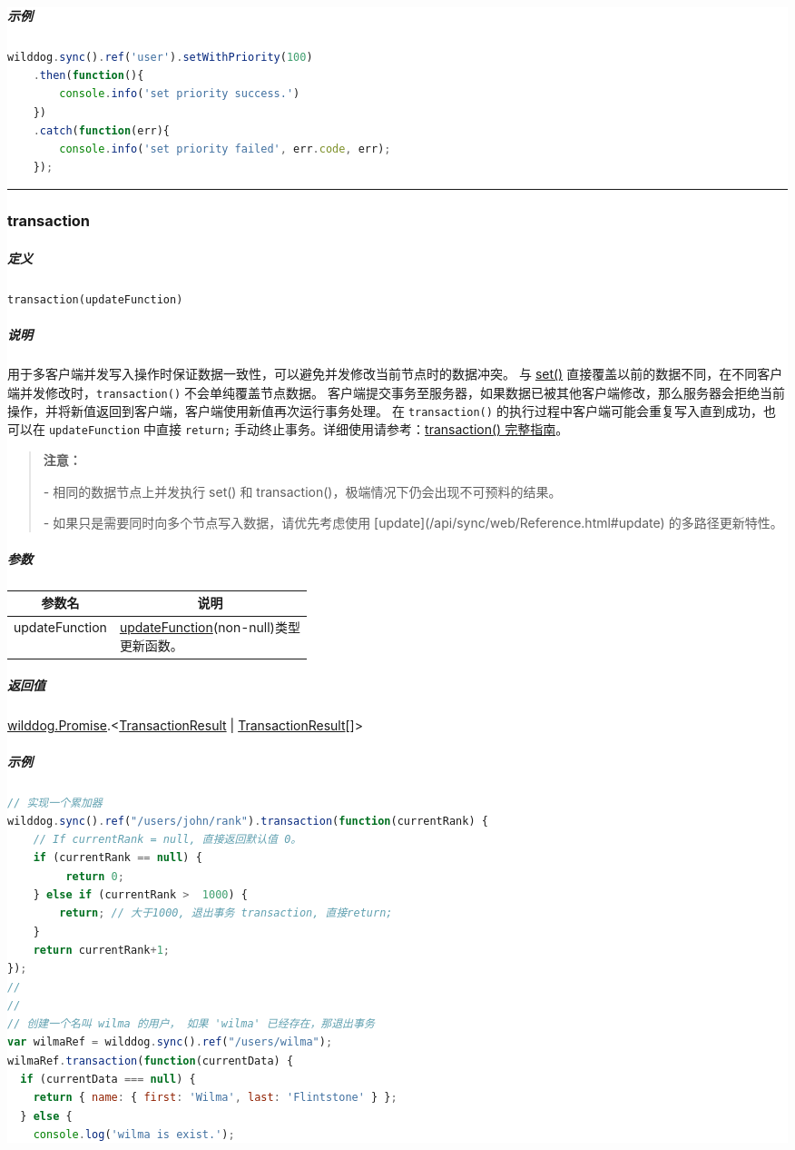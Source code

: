 ##### 示例

```js
wilddog.sync().ref('user').setWithPriority(100)
    .then(function(){
        console.info('set priority success.')
    })
    .catch(function(err){
        console.info('set priority failed', err.code, err);
    });
```

---

### transaction

##### 定义

`transaction(updateFunction)`

##### 说明

用于多客户端并发写入操作时保证数据一致性，可以避免并发修改当前节点时的数据冲突。
与 [set()](/api/sync/web/Reference.html#set) 直接覆盖以前的数据不同，在不同客户端并发修改时，`transaction()` 不会单纯覆盖节点数据。
客户端提交事务至服务器，如果数据已被其他客户端修改，那么服务器会拒绝当前操作，并将新值返回到客户端，客户端使用新值再次运行事务处理。
在 `transaction()` 的执行过程中客户端可能会重复写入直到成功，也可以在 `updateFunction` 中直接 `return;` 手动终止事务。详细使用请参考：[transaction() 完整指南](../../../guide/sync/web/save-data.html#事务处理)。

<blockquote class="warning">
  <p><strong>注意：</strong></p>
  <p>- 相同的数据节点上并发执行 set() 和 transaction()，极端情况下仍会出现不可预料的结果。</p>
  <p>- 如果只是需要同时向多个节点写入数据，请优先考虑使用 [update](/api/sync/web/Reference.html#update) 的多路径更新特性。</p>
</blockquote>

##### 参数

| 参数名          | 说明    |
| -------------- |  ----- |
| updateFunction |  [updateFunction](/api/sync/web/Reference.html#updateFunction)(non-null)类型<br>更新函数。 |

##### 返回值

[wilddog.Promise](/api/sync/web/Promise.html).<[TransactionResult](/api/sync/web/Reference.html#TransactionResult) | [TransactionResult](/api/sync/web/Reference.html#TransactionResult)[]>

##### 示例


```js
// 实现一个累加器
wilddog.sync().ref("/users/john/rank").transaction(function(currentRank) {
    // If currentRank = null, 直接返回默认值 0。
    if (currentRank == null) {
         return 0;
    } else if (currentRank >  1000) {
        return; // 大于1000, 退出事务 transaction, 直接return;
    }
    return currentRank+1;
});
//
//
// 创建一个名叫 wilma 的用户， 如果 'wilma' 已经存在，那退出事务
var wilmaRef = wilddog.sync().ref("/users/wilma");
wilmaRef.transaction(function(currentData) {
  if (currentData === null) {
    return { name: { first: 'Wilma', last: 'Flintstone' } };
  } else {
    console.log('wilma is exist.');
```
